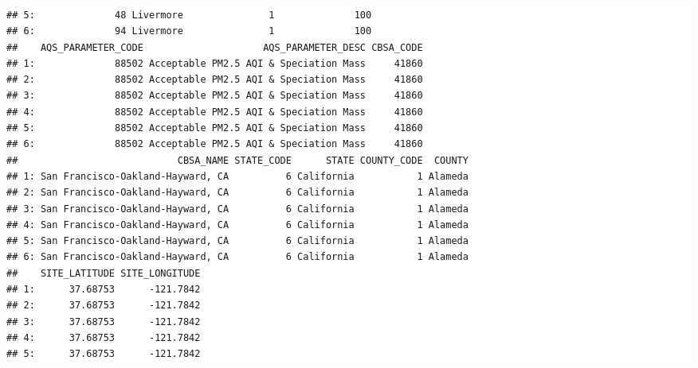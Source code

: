     ## 5:              48 Livermore               1              100
    ## 6:              94 Livermore               1              100
    ##    AQS_PARAMETER_CODE                     AQS_PARAMETER_DESC CBSA_CODE
    ## 1:              88502 Acceptable PM2.5 AQI & Speciation Mass     41860
    ## 2:              88502 Acceptable PM2.5 AQI & Speciation Mass     41860
    ## 3:              88502 Acceptable PM2.5 AQI & Speciation Mass     41860
    ## 4:              88502 Acceptable PM2.5 AQI & Speciation Mass     41860
    ## 5:              88502 Acceptable PM2.5 AQI & Speciation Mass     41860
    ## 6:              88502 Acceptable PM2.5 AQI & Speciation Mass     41860
    ##                            CBSA_NAME STATE_CODE      STATE COUNTY_CODE  COUNTY
    ## 1: San Francisco-Oakland-Hayward, CA          6 California           1 Alameda
    ## 2: San Francisco-Oakland-Hayward, CA          6 California           1 Alameda
    ## 3: San Francisco-Oakland-Hayward, CA          6 California           1 Alameda
    ## 4: San Francisco-Oakland-Hayward, CA          6 California           1 Alameda
    ## 5: San Francisco-Oakland-Hayward, CA          6 California           1 Alameda
    ## 6: San Francisco-Oakland-Hayward, CA          6 California           1 Alameda
    ##    SITE_LATITUDE SITE_LONGITUDE
    ## 1:      37.68753      -121.7842
    ## 2:      37.68753      -121.7842
    ## 3:      37.68753      -121.7842
    ## 4:      37.68753      -121.7842
    ## 5:      37.68753      -121.7842